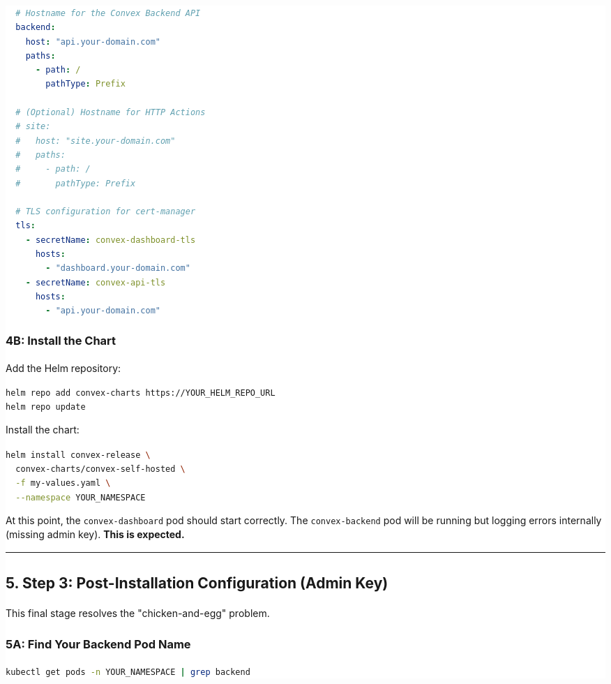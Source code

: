 ```yaml
  # Hostname for the Convex Backend API
  backend:
    host: "api.your-domain.com"
    paths:
      - path: /
        pathType: Prefix
  
  # (Optional) Hostname for HTTP Actions
  # site:
  #   host: "site.your-domain.com"
  #   paths:
  #     - path: /
  #       pathType: Prefix

  # TLS configuration for cert-manager
  tls:
    - secretName: convex-dashboard-tls
      hosts:
        - "dashboard.your-domain.com"
    - secretName: convex-api-tls
      hosts:
        - "api.your-domain.com"
```

### 4B: Install the Chart

Add the Helm repository:

```bash
helm repo add convex-charts https://YOUR_HELM_REPO_URL
helm repo update
```

Install the chart:

```bash
helm install convex-release \
  convex-charts/convex-self-hosted \
  -f my-values.yaml \
  --namespace YOUR_NAMESPACE
```

At this point, the `convex-dashboard` pod should start correctly. The `convex-backend` pod will be running but logging errors internally (missing admin key). **This is expected.**

---

## 5. Step 3: Post-Installation Configuration (Admin Key)

This final stage resolves the "chicken-and-egg" problem.

### 5A: Find Your Backend Pod Name

```bash
kubectl get pods -n YOUR_NAMESPACE | grep backend
```
